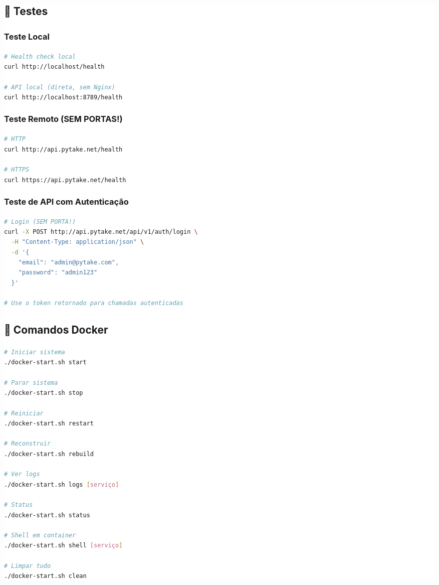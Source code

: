 ## 🧪 Testes

### Teste Local
```bash
# Health check local
curl http://localhost/health

# API local (direta, sem Nginx)
curl http://localhost:8789/health
```

### Teste Remoto (SEM PORTAS!)
```bash
# HTTP
curl http://api.pytake.net/health

# HTTPS
curl https://api.pytake.net/health
```

### Teste de API com Autenticação
```bash
# Login (SEM PORTA!)
curl -X POST http://api.pytake.net/api/v1/auth/login \
  -H "Content-Type: application/json" \
  -d '{
    "email": "admin@pytake.com",
    "password": "admin123"
  }'

# Use o token retornado para chamadas autenticadas
```

## 🐳 Comandos Docker

```bash
# Iniciar sistema
./docker-start.sh start

# Parar sistema
./docker-start.sh stop

# Reiniciar
./docker-start.sh restart

# Reconstruir
./docker-start.sh rebuild

# Ver logs
./docker-start.sh logs [serviço]

# Status
./docker-start.sh status

# Shell em container
./docker-start.sh shell [serviço]

# Limpar tudo
./docker-start.sh clean
```
